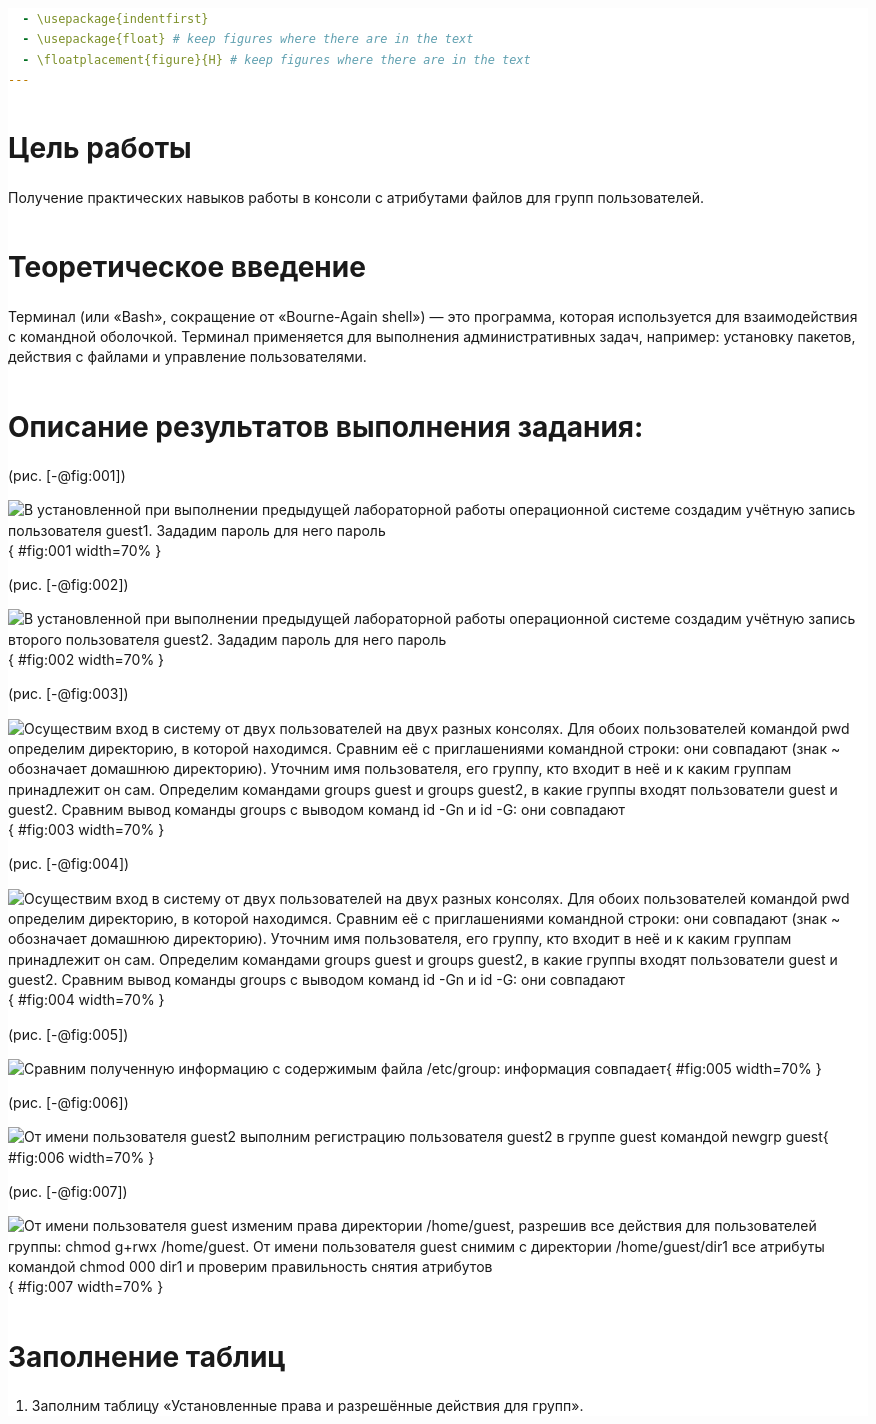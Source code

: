 ```yaml
  - \usepackage{indentfirst}
  - \usepackage{float} # keep figures where there are in the text
  - \floatplacement{figure}{H} # keep figures where there are in the text
---
```


# Цель работы

Получение практических навыков работы в консоли с атрибутами файлов для групп пользователей.

# Теоретическое введение

Терминал (или «Bash», сокращение от «Bourne-Again shell») — это программа, которая используется для взаимодействия с командной оболочкой. Терминал применяется для выполнения административных задач, например: установку пакетов, действия с файлами и управление пользователями.

# Описание результатов выполнения задания:

(рис. [-@fig:001])

![ В установленной при выполнении предыдущей лабораторной работы операционной системе создадим учётную запись пользователя guest1. Зададим пароль для него пароль](images/1.png){ #fig:001 width=70% }

(рис. [-@fig:002])

![ В установленной при выполнении предыдущей лабораторной работы операционной системе создадим учётную запись второго пользователя guest2. Зададим пароль для него пароль](images/2.png){ #fig:002 width=70% }

(рис. [-@fig:003])

![Осуществим вход в систему от двух пользователей на двух разных консолях. Для обоих пользователей командой pwd определим директорию, в которой находимся. Сравним её с приглашениями командной строки: они совпадают (знак ~ обозначает домашнюю директорию). Уточним имя пользователя, его группу, кто входит в неё и к каким группам принадлежит он сам. Определим командами groups guest и groups guest2, в какие группы входят пользователи guest и guest2. Сравним вывод команды groups с выводом команд id -Gn и id -G: они совпадают](images/3.png){ #fig:003 width=70% }

(рис. [-@fig:004])

![ Осуществим вход в систему от двух пользователей на двух разных консолях. Для обоих пользователей командой pwd определим директорию, в которой находимся. Сравним её с приглашениями командной строки: они совпадают (знак ~ обозначает домашнюю директорию). Уточним имя пользователя, его группу, кто входит в неё и к каким группам принадлежит он сам. Определим командами groups guest и groups guest2, в какие группы входят пользователи guest и guest2. Сравним вывод команды groups с выводом команд id -Gn и id -G: они совпадают](images/4.png){ #fig:004 width=70% }

(рис. [-@fig:005])

![ Сравним полученную информацию с содержимым файла /etc/group: информация совпадает](images/5.png){ #fig:005 width=70% }

(рис. [-@fig:006])

![ От имени пользователя guest2 выполним регистрацию пользователя guest2 в группе guest командой newgrp guest](images/6.png){ #fig:006 width=70% }

(рис. [-@fig:007])

![ От имени пользователя guest изменим права директории /home/guest, разрешив все действия для пользователей группы: chmod g+rwx /home/guest. От имени пользователя guest снимим с директории /home/guest/dir1 все атрибуты командой chmod 000 dir1 и проверим правильность снятия атрибутов](images/7.png){ #fig:007 width=70% }

# Заполнение таблиц

1. Заполним таблицу «Установленные права и разрешённые действия для групп».
